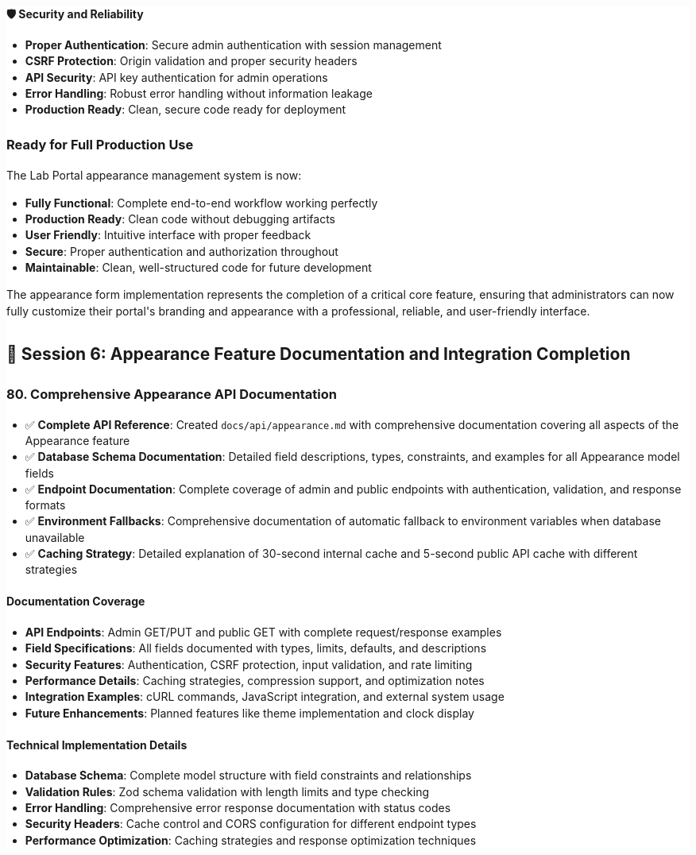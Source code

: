 #### 🛡️ **Security and Reliability**

- **Proper Authentication**: Secure admin authentication with session management
- **CSRF Protection**: Origin validation and proper security headers
- **API Security**: API key authentication for admin operations
- **Error Handling**: Robust error handling without information leakage
- **Production Ready**: Clean, secure code ready for deployment

### Ready for Full Production Use

The Lab Portal appearance management system is now:

- **Fully Functional**: Complete end-to-end workflow working perfectly
- **Production Ready**: Clean code without debugging artifacts
- **User Friendly**: Intuitive interface with proper feedback
- **Secure**: Proper authentication and authorization throughout
- **Maintainable**: Clean, well-structured code for future development

The appearance form implementation represents the completion of a critical core feature, ensuring that administrators can now fully customize their portal's branding and appearance with a professional, reliable, and user-friendly interface.

## 🎯 Session 6: Appearance Feature Documentation and Integration Completion

### 80. Comprehensive Appearance API Documentation

- ✅ **Complete API Reference**: Created `docs/api/appearance.md` with comprehensive documentation covering all aspects of the Appearance feature
- ✅ **Database Schema Documentation**: Detailed field descriptions, types, constraints, and examples for all Appearance model fields
- ✅ **Endpoint Documentation**: Complete coverage of admin and public endpoints with authentication, validation, and response formats
- ✅ **Environment Fallbacks**: Comprehensive documentation of automatic fallback to environment variables when database unavailable
- ✅ **Caching Strategy**: Detailed explanation of 30-second internal cache and 5-second public API cache with different strategies

#### Documentation Coverage

- **API Endpoints**: Admin GET/PUT and public GET with complete request/response examples
- **Field Specifications**: All fields documented with types, limits, defaults, and descriptions
- **Security Features**: Authentication, CSRF protection, input validation, and rate limiting
- **Performance Details**: Caching strategies, compression support, and optimization notes
- **Integration Examples**: cURL commands, JavaScript integration, and external system usage
- **Future Enhancements**: Planned features like theme implementation and clock display

#### Technical Implementation Details

- **Database Schema**: Complete model structure with field constraints and relationships
- **Validation Rules**: Zod schema validation with length limits and type checking
- **Error Handling**: Comprehensive error response documentation with status codes
- **Security Headers**: Cache control and CORS configuration for different endpoint types
- **Performance Optimization**: Caching strategies and response optimization techniques
